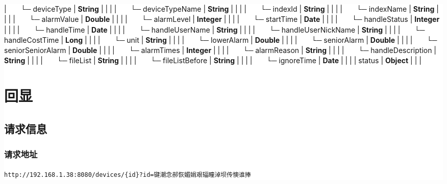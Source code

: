 |&ensp;&ensp;&ensp;&ensp;└─ deviceType     | **String**    |   |   |
|&ensp;&ensp;&ensp;&ensp;└─ deviceTypeName     | **String**    |   |   |
|&ensp;&ensp;&ensp;&ensp;└─ indexId     | **String**    |   |   |
|&ensp;&ensp;&ensp;&ensp;└─ indexName     | **String**    |   |   |
|&ensp;&ensp;&ensp;&ensp;└─ alarmValue     | **Double**    |   |   |
|&ensp;&ensp;&ensp;&ensp;└─ alarmLevel     | **Integer**    |   |   |
|&ensp;&ensp;&ensp;&ensp;└─ startTime     | **Date**    |   |   |
|&ensp;&ensp;&ensp;&ensp;└─ handleStatus     | **Integer**    |   |   |
|&ensp;&ensp;&ensp;&ensp;└─ handleTime     | **Date**    |   |   |
|&ensp;&ensp;&ensp;&ensp;└─ handleUserName     | **String**    |   |   |
|&ensp;&ensp;&ensp;&ensp;└─ handleUserNickName     | **String**    |   |   |
|&ensp;&ensp;&ensp;&ensp;└─ handleCostTime     | **Long**    |   |   |
|&ensp;&ensp;&ensp;&ensp;└─ unit     | **String**    |   |   |
|&ensp;&ensp;&ensp;&ensp;└─ lowerAlarm     | **Double**    |   |   |
|&ensp;&ensp;&ensp;&ensp;└─ seniorAlarm     | **Double**    |   |   |
|&ensp;&ensp;&ensp;&ensp;└─ seniorSeniorAlarm     | **Double**    |   |   |
|&ensp;&ensp;&ensp;&ensp;└─ alarmTimes     | **Integer**    |   |   |
|&ensp;&ensp;&ensp;&ensp;└─ alarmReason     | **String**    |   |   |
|&ensp;&ensp;&ensp;&ensp;└─ handleDescription     | **String**    |   |   |
|&ensp;&ensp;&ensp;&ensp;└─ fileList     | **String**    |   |   |
|&ensp;&ensp;&ensp;&ensp;└─ fileListBefore     | **String**    |   |   |
|&ensp;&ensp;&ensp;&ensp;└─ ignoreTime     | **Date**    |   |   |
| status     | **Object**    |   |   |



# 回显

## 请求信息

### 请求地址
```
http://192.168.1.38:8080/devices/{id}?id=键潮念郝恢媚娟艰辐瞳淖坝传懊谁捧
```
